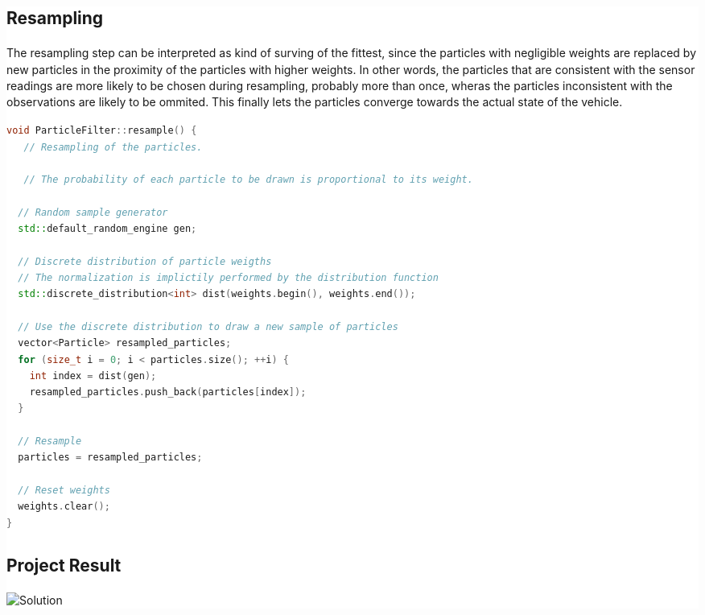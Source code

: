 ## Resampling
The resampling step can be interpreted as kind of surving of the fittest, since the particles with negligible weights are replaced by new particles in the proximity of the particles with higher weights. In other words, the particles that are consistent with the sensor readings are more likely to be chosen during resampling, probably more than once, wheras the particles inconsistent with the observations are likely to be ommited. This finally lets the particles converge towards the actual state of the vehicle.

```c++
void ParticleFilter::resample() {
   // Resampling of the particles. 
   
   // The probability of each particle to be drawn is proportional to its weight. 

  // Random sample generator
  std::default_random_engine gen;

  // Discrete distribution of particle weigths 
  // The normalization is implictily performed by the distribution function
  std::discrete_distribution<int> dist(weights.begin(), weights.end());

  // Use the discrete distribution to draw a new sample of particles
  vector<Particle> resampled_particles;
  for (size_t i = 0; i < particles.size(); ++i) {
    int index = dist(gen);
    resampled_particles.push_back(particles[index]);
  }

  // Resample
  particles = resampled_particles;

  // Reset weights
  weights.clear();
}
```

## Project Result
![][solution]

[constant]: ./images/bicycle_constant_yaw.png "Constant yaw"
[dynamic]: ./images/bicycle_yaw_rate.png "Dynamic yaw"
[observation]: ./images/observation.png "Observations"
[transformation]: ./images/transformation.png "Transformation from vehicle to map coordinates"
[weight]: ./images/weight.png "Multivariate-Gaussian"
[solution]: ./images/solution.gif "Solution"

[1]: https://en.wikipedia.org/wiki/Monte_Carlo_localization
"https://en.wikipedia.org/wiki/Monte_Carlo_localization"